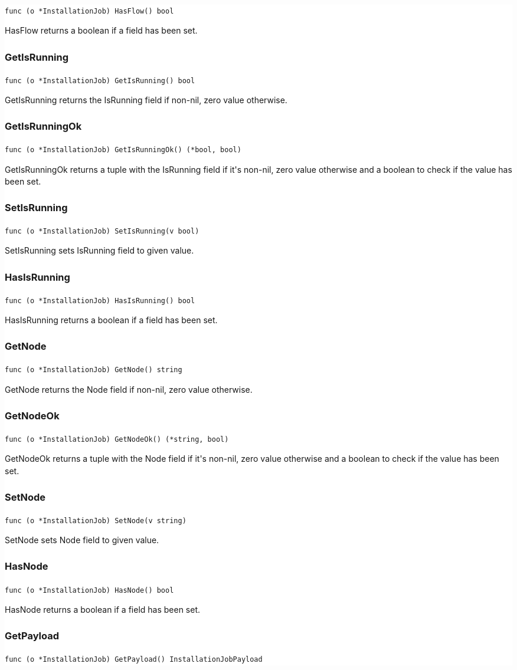 `func (o *InstallationJob) HasFlow() bool`

HasFlow returns a boolean if a field has been set.

### GetIsRunning

`func (o *InstallationJob) GetIsRunning() bool`

GetIsRunning returns the IsRunning field if non-nil, zero value otherwise.

### GetIsRunningOk

`func (o *InstallationJob) GetIsRunningOk() (*bool, bool)`

GetIsRunningOk returns a tuple with the IsRunning field if it's non-nil, zero value otherwise
and a boolean to check if the value has been set.

### SetIsRunning

`func (o *InstallationJob) SetIsRunning(v bool)`

SetIsRunning sets IsRunning field to given value.

### HasIsRunning

`func (o *InstallationJob) HasIsRunning() bool`

HasIsRunning returns a boolean if a field has been set.

### GetNode

`func (o *InstallationJob) GetNode() string`

GetNode returns the Node field if non-nil, zero value otherwise.

### GetNodeOk

`func (o *InstallationJob) GetNodeOk() (*string, bool)`

GetNodeOk returns a tuple with the Node field if it's non-nil, zero value otherwise
and a boolean to check if the value has been set.

### SetNode

`func (o *InstallationJob) SetNode(v string)`

SetNode sets Node field to given value.

### HasNode

`func (o *InstallationJob) HasNode() bool`

HasNode returns a boolean if a field has been set.

### GetPayload

`func (o *InstallationJob) GetPayload() InstallationJobPayload`
